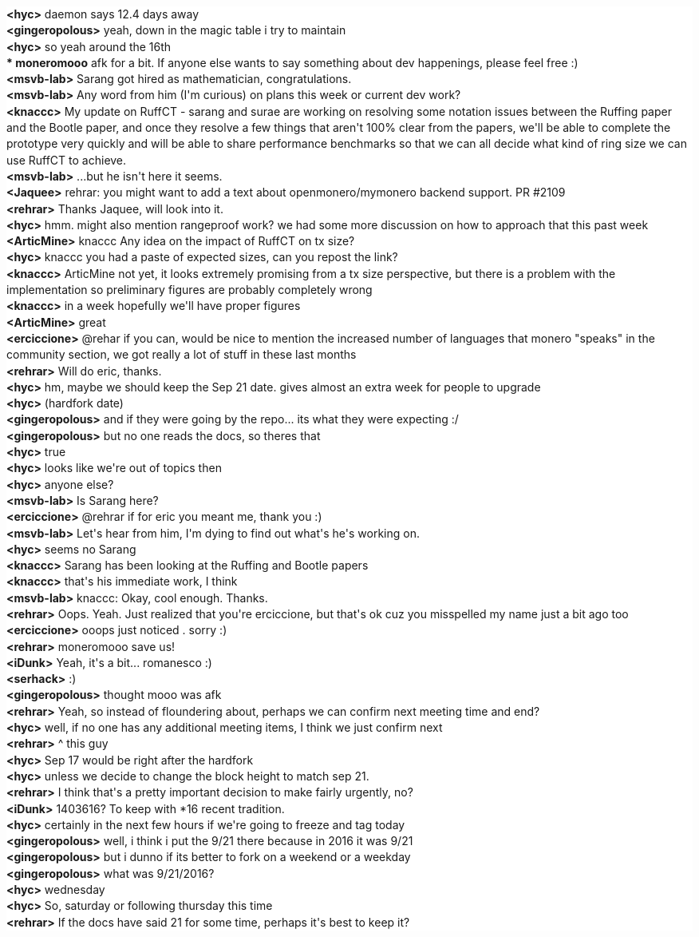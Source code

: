 **\<hyc>** daemon says 12.4 days away  
**\<gingeropolous>** yeah, down in the magic table i try to maintain  
**\<hyc>** so yeah around the 16th  
**\* moneromooo** afk for a bit. If anyone else wants to say something about dev happenings, please feel free :)  
**\<msvb-lab>** Sarang got hired as mathematician, congratulations.  
**\<msvb-lab>** Any word from him (I'm curious) on plans this week or current dev work?  
**\<knaccc>** My update on RuffCT - sarang and surae are working on resolving some notation issues between the Ruffing paper and the Bootle paper, and once they resolve a few things that aren't 100% clear from the papers, we'll be able to complete the prototype very quickly and will be able to share performance benchmarks so that we can all decide what kind of ring size we can use RuffCT to achieve.  
**\<msvb-lab>** ...but he isn't here it seems.  
**\<Jaquee>** rehrar: you might want to add a text about openmonero/mymonero backend support. PR #2109  
**\<rehrar>** Thanks Jaquee, will look into it.  
**\<hyc>** hmm. might also mention rangeproof work? we had some more discussion on how to approach that this past week  
**\<ArticMine>** knaccc Any idea on the impact of RuffCT on tx size?  
**\<hyc>** knaccc you had a paste of expected sizes, can you repost the link?  
**\<knaccc>** ArticMine not yet, it looks extremely promising from a tx size perspective, but there is a problem with the implementation so preliminary figures are probably completely wrong  
**\<knaccc>** in a week hopefully we'll have proper figures  
**\<ArticMine>** great  
**\<erciccione>** @rehar if you can, would be nice to mention the increased  number of languages that monero "speaks" in the community section, we got really a lot of stuff in these last months  
**\<rehrar>** Will do eric, thanks.  
**\<hyc>** hm, maybe we should keep the Sep 21 date. gives almost an extra week for people to upgrade  
**\<hyc>** (hardfork date)  
**\<gingeropolous>** and if they were going by the repo... its what they were expecting :/  
**\<gingeropolous>** but no one reads the docs, so theres that  
**\<hyc>** true  
**\<hyc>** looks like we're out of topics then  
**\<hyc>** anyone else?  
**\<msvb-lab>** Is Sarang here?  
**\<erciccione>** @rehrar if for eric you meant me, thank you :)  
**\<msvb-lab>** Let's hear from him, I'm dying to find out what's he's working on.  
**\<hyc>** seems no Sarang  
**\<knaccc>** Sarang has been looking at the Ruffing and Bootle papers  
**\<knaccc>** that's his immediate work, I think  
**\<msvb-lab>** knaccc: Okay, cool enough. Thanks.  
**\<rehrar>** Oops. Yeah. Just realized that you're erciccione, but that's ok cuz you misspelled my name just a bit ago too  
**\<erciccione>** ooops just noticed . sorry :)  
**\<rehrar>** moneromooo save us!  
**\<iDunk>** Yeah, it's a bit... romanesco :)  
**\<serhack>** :)  
**\<gingeropolous>** thought mooo was afk  
**\<rehrar>** Yeah, so instead of floundering about, perhaps we can confirm next meeting time and end?  
**\<hyc>** well, if no one has any additional meeting items, I think we just confirm next  
**\<rehrar>** \^ this guy  
**\<hyc>** Sep 17 would be right after the hardfork  
**\<hyc>** unless we decide to change the block height to match sep 21.  
**\<rehrar>** I think that's a pretty important decision to make fairly urgently, no?  
**\<iDunk>** 1403616? To keep with \*16 recent tradition.  
**\<hyc>** certainly in the next few hours if we're going to freeze and tag today  
**\<gingeropolous>** well, i think i put the 9/21 there because in 2016 it was 9/21  
**\<gingeropolous>** but i dunno if its better to fork on a weekend or a weekday  
**\<gingeropolous>** what was 9/21/2016?  
**\<hyc>** wednesday  
**\<hyc>** So, saturday or following thursday this time  
**\<rehrar>** If the docs have said 21 for some time, perhaps it's best to keep it?  
